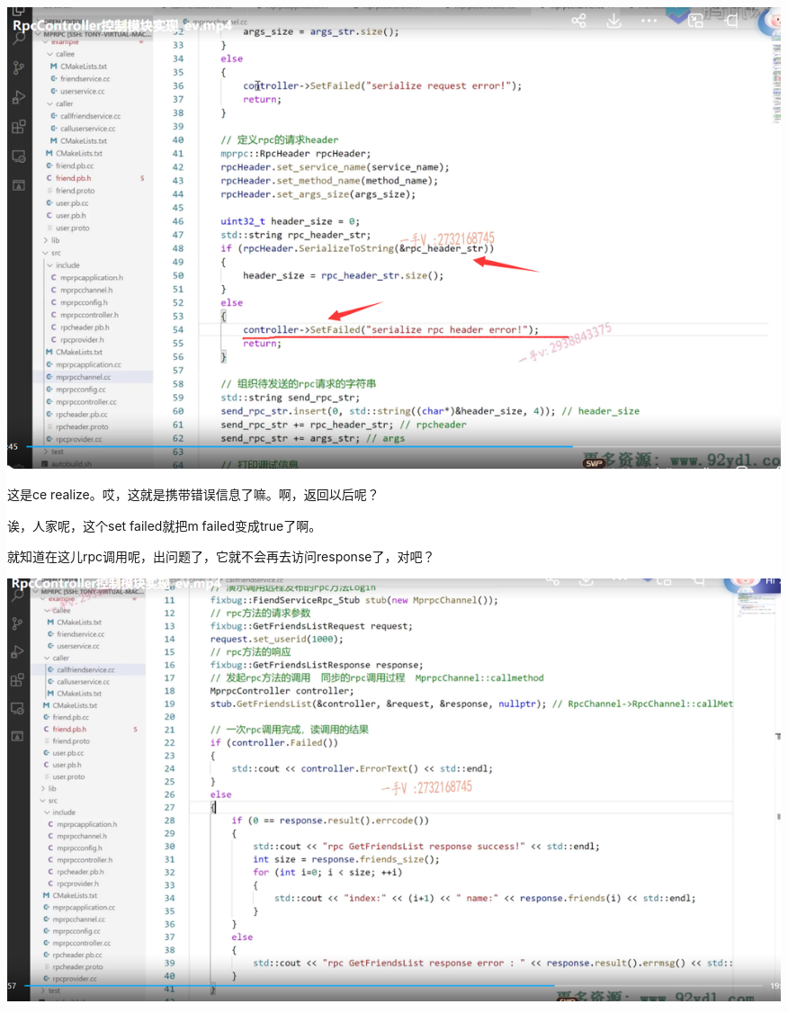 ![image-20230807230140677](image/image-20230807230140677.png)

这是ce realize。哎，这就是携带错误信息了嘛。啊，返回以后呢？

诶，人家呢，这个set failed就把m failed变成true了啊。

就知道在这儿rpc调用呢，出问题了，它就不会再去访问response了，对吧？

![image-20230807230150158](image/image-20230807230150158.png)
